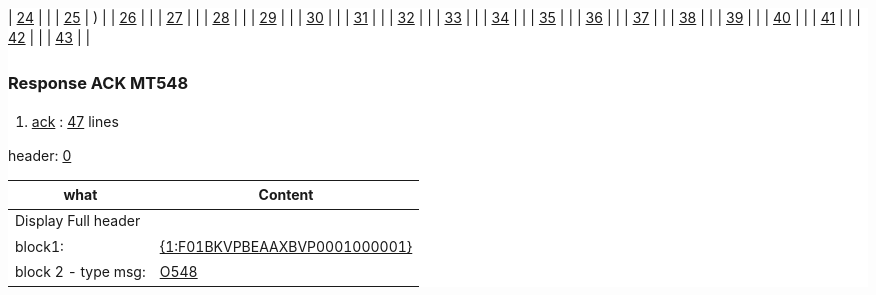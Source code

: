 | [24](- "#element") | [](- "c:echo=getElement(#lines,#element)")  |
| [25](- "#element") | [](- "c:echo=getElement(#lines,#element)")  ) |
| [26](- "#element") | [](- "c:echo=getElement(#lines,#element)")  |
| [27](- "#element") | [](- "c:echo=getElement(#lines,#element)")  |
| [28](- "#element") | [](- "c:echo=getElement(#lines,#element)")  |
| [29](- "#element") | [](- "c:echo=getElement(#lines,#element)")  |
| [30](- "#element") | [](- "c:echo=getElement(#lines,#element)")  |
| [31](- "#element") | [](- "c:echo=getElement(#lines,#element)")  |
| [32](- "#element") | [](- "c:echo=getElement(#lines,#element)")  |
| [33](- "#element") | [](- "c:echo=getElement(#lines,#element)")  |
| [34](- "#element") | [](- "c:echo=getElement(#lines,#element)")  |
| [35](- "#element") | [](- "c:echo=getElement(#lines,#element)")  |
| [36](- "#element") | [](- "c:echo=getElement(#lines,#element)")  |
| [37](- "#element") | [](- "c:echo=getElement(#lines,#element)")  |
| [38](- "#element") | [](- "c:echo=getElement(#lines,#element)")  |
| [39](- "#element") | [](- "c:echo=getElement(#lines,#element)")  |
| [40](- "#element") | [](- "c:echo=getElement(#lines,#element)")  |
| [41](- "#element") | [](- "c:echo=getElement(#lines,#element)")  |
| [42](- "#element") | [](- "c:echo=getElement(#lines,#element)")  |
| [43](- "#element") | [](- "c:echo=getElement(#lines,#element)")  |


### Response ACK MT548


1) [ack](- "#typeresponse") : [](- "#ackresponse=getresponse(#mt543,#typeresponse)") [47](- "?=countLines(#ackresponse)") lines

[](- "#lines=getLines(#ackresponse)")

header: [0](- "#element")

| what                | Content                                                                                |
|---------------------|----------------------------------------------------------------------------------------|
| Display Full header | [](- "c:echo=getElement(#lines,#element)") [](- "#header=getElement(#lines,#element)") |
| block1:             | [{1:F01BKVPBEAAXBVP0001000001}](- "?=getHeaderBlock1(#header)")                        |
| block 2 - type msg: | [O548](- "?=getHeaderBlock2MessageType(#header)")                                      |
